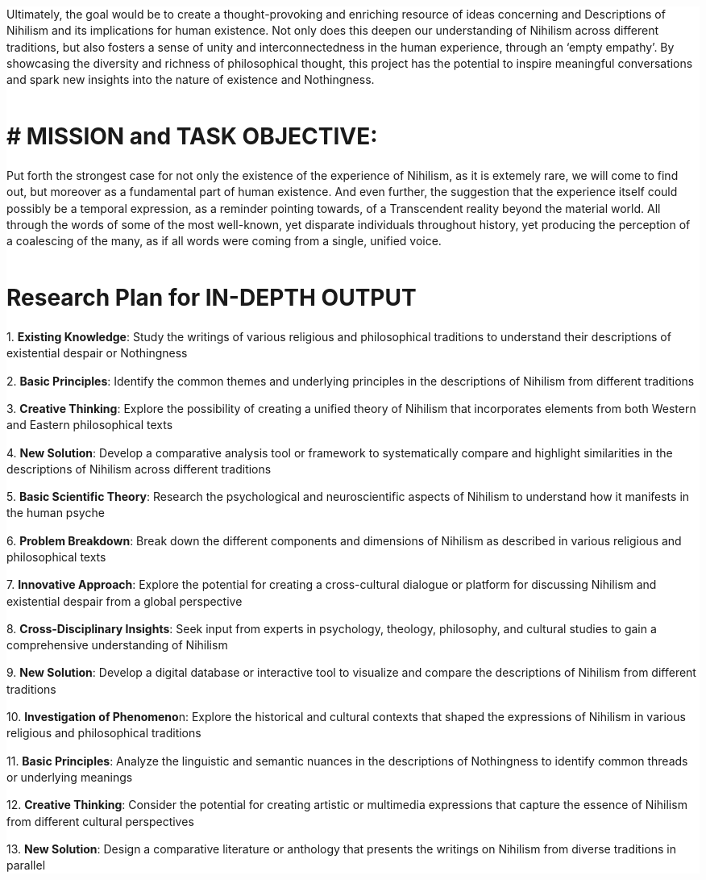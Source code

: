 Ultimately, the goal would be to create a thought-provoking and enriching resource of ideas concerning and Descriptions of Nihilism and its implications for human existence. Not only does this deepen our understanding of Nihilism across different traditions, but also fosters a sense of unity and interconnectedness in the human experience, through an ‘empty empathy’. By showcasing the diversity and richness of philosophical thought, this project has the potential to inspire meaningful conversations and spark new insights into the nature of existence and Nothingness.

# \# MISSION and TASK OBJECTIVE: 

Put forth the strongest case for not only the existence of the experience of Nihilism, as it is extemely rare, we will come to find out, but moreover as a fundamental part of human existence. And even further, the suggestion that the experience itself could possibly be a temporal expression, as a reminder pointing towards, of a Transcendent reality beyond the material world. All through the words of some of the most well-known, yet disparate individuals throughout history, yet producing the perception of a coalescing of the many, as if all words were coming from a single, unified voice.

# Research Plan for IN-DEPTH OUTPUT

1. **Existing Knowledge**: Study the writings of various religious and philosophical traditions to understand their descriptions of existential despair or Nothingness

2. **Basic Principles**: Identify the common themes and underlying principles in the descriptions of Nihilism from different traditions

3. **Creative Thinking**: Explore the possibility of creating a unified theory of Nihilism that incorporates elements from both Western and Eastern philosophical texts

4. **New Solution**: Develop a comparative analysis tool or framework to systematically compare and highlight similarities in the descriptions of Nihilism across different traditions

5. **Basic Scientific Theory**: Research the psychological and neuroscientific aspects of Nihilism to understand how it manifests in the human psyche

6. **Problem Breakdown**: Break down the different components and dimensions of Nihilism as described in various religious and philosophical texts

7. **Innovative Approach**: Explore the potential for creating a cross-cultural dialogue or platform for discussing Nihilism and existential despair from a global perspective

8. **Cross-Disciplinary Insights**: Seek input from experts in psychology, theology, philosophy, and cultural studies to gain a comprehensive understanding of Nihilism

9. **New Solution**: Develop a digital database or interactive tool to visualize and compare the descriptions of Nihilism from different traditions

10. **Investigation of Phenomeno**n: Explore the historical and cultural contexts that shaped the expressions of Nihilism in various religious and philosophical traditions

11. **Basic Principles**: Analyze the linguistic and semantic nuances in the descriptions of Nothingness to identify common threads or underlying meanings

12. **Creative Thinking**: Consider the potential for creating artistic or multimedia expressions that capture the essence of Nihilism from different cultural perspectives

13. **New Solution**: Design a comparative literature or anthology that presents the writings on Nihilism from diverse traditions in parallel
